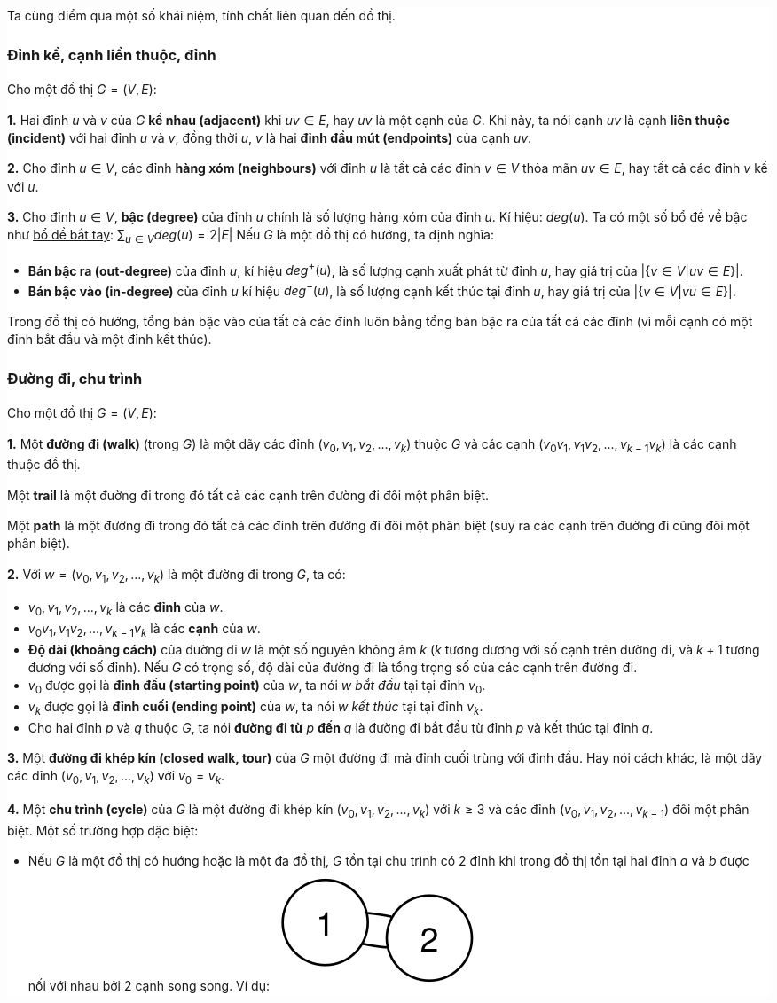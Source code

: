 Ta cùng điểm qua một số khái niệm, tính chất liên quan đến đồ thị.

### Đỉnh kề, cạnh liền thuộc, đỉnh

Cho một đồ thị $G = (V, E)$:

**1.** Hai đỉnh $u$ và $v$ của $G$ **kề nhau (adjacent)** khi $uv \in E$, hay $uv$ là một cạnh của $G$. Khi này, ta nói cạnh $uv$ là cạnh **liên thuộc (incident)** với hai đỉnh $u$ và $v$, đồng thời $u$, $v$ là hai **đỉnh đầu mút (endpoints)** của cạnh $uv$.

**2.** Cho đỉnh $u \in V$, các đỉnh **hàng xóm (neighbours)** với đỉnh $u$ là tất cả các đỉnh $v \in V$ thỏa mãn $uv \in E$, hay tất cả các đỉnh $v$ kề với $u$.

**3.** Cho đỉnh $u \in V$, **bậc (degree)** của đỉnh $u$ chính là số lượng hàng xóm của đỉnh $u$. Kí hiệu: $deg(u)$. Ta có một số bổ đề về bậc như [bổ đề bắt tay](https://en.wikipedia.org/wiki/Handshaking_lemma): 
$\sum_{u \in V} deg(u) = 2|E|$
Nếu $G$ là một đồ thị có hướng, ta định nghĩa: 
- **Bán bậc ra (out-degree)** của đỉnh $u$, kí hiệu $deg^+(u)$, là số lượng cạnh xuất phát từ đỉnh $u$, hay giá trị của $|\{v \in V | uv \in E\}|$.
- **Bán bậc vào (in-degree)** của đỉnh $u$ kí hiệu $deg^-(u)$, là số lượng cạnh kết thúc tại đỉnh $u$, hay giá trị của $|\{v \in V | vu \in E\}|$.

Trong đồ thị có hướng, tổng bán bậc vào của tất cả các đỉnh luôn bằng tổng bán bậc ra của tất cả các đỉnh (vì mỗi cạnh có một đỉnh bắt đầu và một đỉnh kết thúc).

### Đường đi, chu trình

Cho một đồ thị $G = (V, E)$:

**1.** Một **đường đi (walk)** (trong $G$) là một dãy các đỉnh $(v_0, v_1, v_2,..., v_k)$ thuộc $G$ và các cạnh $(v_0v_1, v_1v_2,..., v_{k - 1}v_k)$ là các cạnh thuộc đồ thị.

Một **trail** là một đường đi trong đó tất cả các cạnh trên đường đi đôi một phân biệt.
    
Một **path** là một đường đi trong đó tất cả các đỉnh trên đường đi đôi một phân biệt (suy ra các cạnh trên đường đi cũng đôi một phân biệt).

**2.** Với $w = (v_0, v_1, v_2,..., v_k)$ là một đường đi trong $G$, ta có:
- $v_0, v_1, v_2,..., v_k$ là các **đỉnh** của $w$.
- $v_0v_1, v_1v_2,..., v_{k - 1}v_k$ là các **cạnh** của $w$.
- **Độ dài (khoảng cách)** của đường đi $w$ là một số nguyên không âm $k$ ($k$ tương đương với số cạnh trên đường đi, và $k + 1$ tương đương với số đỉnh). Nếu $G$ có trọng số, độ dài của đường đi là tổng trọng số của các cạnh trên đường đi.
- $v_0$ được gọi là **đỉnh đầu (starting point)** của $w$, ta nói $w$ *bắt đầu* tại tại đỉnh $v_0$.
- $v_k$ được gọi là **đỉnh cuối (ending point)** của $w$, ta nói $w$ *kết thúc* tại tại đỉnh $v_k$.
- Cho hai đỉnh $p$ và $q$ thuộc $G$, ta nói **đường đi từ** $p$ **đến** $q$ là đường đi bắt đầu từ đỉnh $p$ và kết thúc tại đỉnh $q$.

**3.** Một **đường đi khép kín (closed walk, tour)** của $G$ một đường đi mà đỉnh cuối trùng với đỉnh đầu. Hay nói cách khác, là một dãy các đỉnh $(v_0, v_1, v_2,..., v_k)$ với $v_0 = v_k$. 

**4.** Một **chu trình (cycle)** của $G$ là một đường đi khép kín $(v_0, v_1, v_2,..., v_k)$ với $k \ge 3$ và các đỉnh $(v_0, v_1, v_2,..., v_{k - 1})$ đôi một phân biệt.
Một số trường hợp đặc biệt:
- Nếu $G$ là một đồ thị có hướng hoặc là một đa đồ thị, $G$ tồn tại chu trình có $2$ đỉnh khi trong đồ thị tồn tại hai đỉnh $a$ và $b$ được nối với nhau bởi $2$ cạnh song song. Ví dụ: ![2_node_cycle](/images/2_node_cycle.svg)